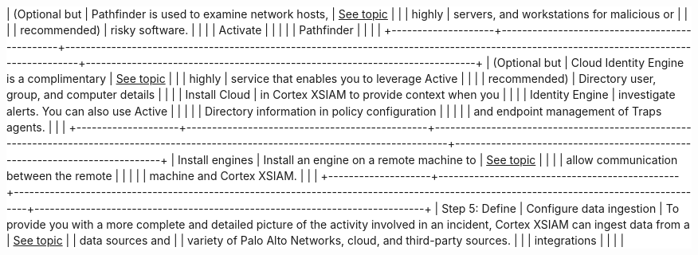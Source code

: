 | (Optional but      | Pathfinder is used to examine network hosts,  | [See topic](#UUIDedfbabf66d30717d0d0ef54801b8cf35)                                                                                     |                                                                            |
| highly             | servers, and workstations for malicious or    |                                                                                                                                        |                                                                            |
| recommended)       | risky software.                               |                                                                                                                                        |                                                                            |
| Activate           |                                               |                                                                                                                                        |                                                                            |
| Pathfinder         |                                               |                                                                                                                                        |                                                                            |
+--------------------+-----------------------------------------------+----------------------------------------------------------------------------------------------------------------------------------------+----------------------------------------------------------------------------+
| (Optional but      | Cloud Identity Engine is a complimentary      | [See topic](#UUID586f81e7ddbd6968328cbd7809bd7eaa)                                                                                     |                                                                            |
| highly             | service that enables you to leverage Active   |                                                                                                                                        |                                                                            |
| recommended)       | Directory user, group, and computer details   |                                                                                                                                        |                                                                            |
| Install Cloud      | in Cortex XSIAM to provide context when you   |                                                                                                                                        |                                                                            |
| Identity Engine    | investigate alerts. You can also use Active   |                                                                                                                                        |                                                                            |
|                    | Directory information in policy configuration |                                                                                                                                        |                                                                            |
|                    | and endpoint management of Traps agents.      |                                                                                                                                        |                                                                            |
+--------------------+-----------------------------------------------+----------------------------------------------------------------------------------------------------------------------------------------+----------------------------------------------------------------------------+
| Install engines    | Install an engine on a remote machine to      | [See topic](#UUID252e9afbac843ebaf0c43a2d8bd0be22)                                                                                     |                                                                            |
|                    | allow communication between the remote        |                                                                                                                                        |                                                                            |
|                    | machine and Cortex XSIAM.                     |                                                                                                                                        |                                                                            |
+--------------------+-----------------------------------------------+----------------------------------------------------------------------------------------------------------------------------------------+----------------------------------------------------------------------------+
| Step 5: Define     | Configure data ingestion                      | To provide you with a more complete and detailed picture of the activity involved in an incident, Cortex XSIAM can ingest data from a  | [See topic](#UUID00d964f3e91bf4f6d19a763269659fad)                         |
| data sources and   |                                               | variety of Palo Alto Networks, cloud, and third-party sources.                                                                         |                                                                            |
| integrations       |                                               |                                                                                                                                        |                                                                            |